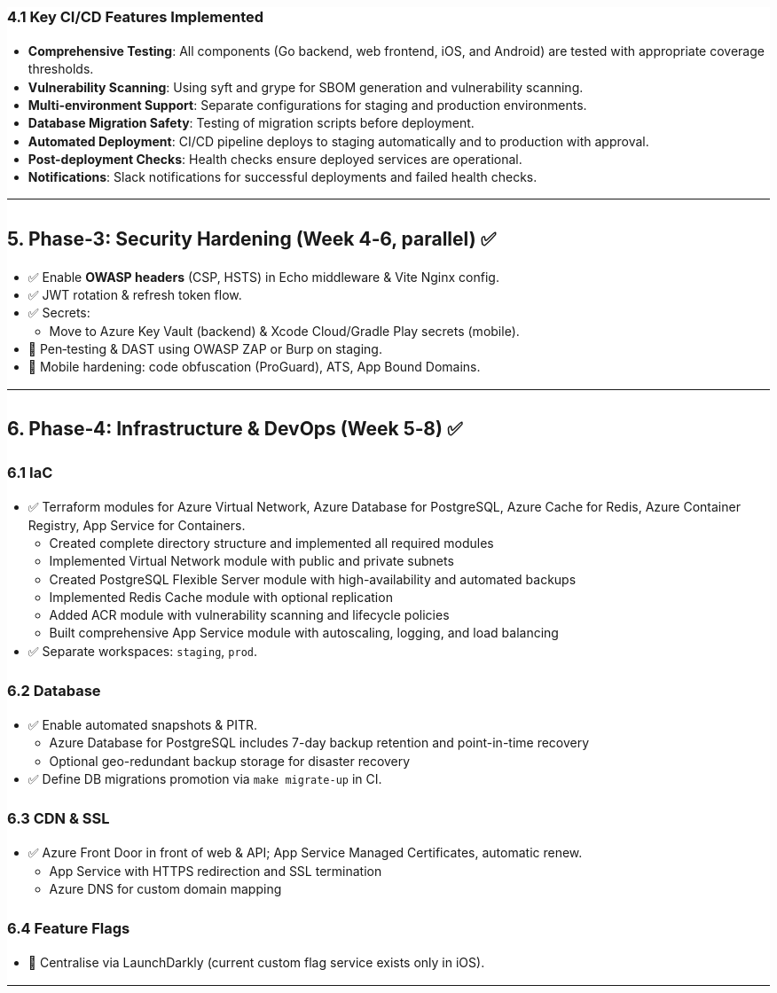 ### 4.1 Key CI/CD Features Implemented
- **Comprehensive Testing**: All components (Go backend, web frontend, iOS, and Android) are tested with appropriate coverage thresholds.
- **Vulnerability Scanning**: Using syft and grype for SBOM generation and vulnerability scanning.
- **Multi-environment Support**: Separate configurations for staging and production environments.
- **Database Migration Safety**: Testing of migration scripts before deployment.
- **Automated Deployment**: CI/CD pipeline deploys to staging automatically and to production with approval.
- **Post-deployment Checks**: Health checks ensure deployed services are operational.
- **Notifications**: Slack notifications for successful deployments and failed health checks.

---

## 5. Phase‑3: Security Hardening (Week 4‑6, parallel) ✅
- ✅ Enable **OWASP headers** (CSP, HSTS) in Echo middleware & Vite Nginx config.
- ✅ JWT rotation & refresh token flow.
- ✅ Secrets:
  - Move to Azure Key Vault (backend) & Xcode Cloud/Gradle Play secrets (mobile).
- 🔄 Pen‑testing & DAST using OWASP ZAP or Burp on staging.
- 🔄 Mobile hardening: code obfuscation (ProGuard), ATS, App Bound Domains.

---

## 6. Phase‑4: Infrastructure & DevOps (Week 5‑8) ✅
### 6.1 IaC
- ✅ Terraform modules for Azure Virtual Network, Azure Database for PostgreSQL, Azure Cache for Redis, Azure Container Registry, App Service for Containers.
  - Created complete directory structure and implemented all required modules
  - Implemented Virtual Network module with public and private subnets
  - Created PostgreSQL Flexible Server module with high-availability and automated backups
  - Implemented Redis Cache module with optional replication
  - Added ACR module with vulnerability scanning and lifecycle policies
  - Built comprehensive App Service module with autoscaling, logging, and load balancing
- ✅ Separate workspaces: `staging`, `prod`.

### 6.2 Database
- ✅ Enable automated snapshots & PITR.
  - Azure Database for PostgreSQL includes 7-day backup retention and point-in-time recovery
  - Optional geo-redundant backup storage for disaster recovery
- ✅ Define DB migrations promotion via `make migrate-up` in CI.

### 6.3 CDN & SSL
- ✅ Azure Front Door in front of web & API; App Service Managed Certificates, automatic renew.
  - App Service with HTTPS redirection and SSL termination
  - Azure DNS for custom domain mapping

### 6.4 Feature Flags
- 🔄 Centralise via LaunchDarkly (current custom flag service exists only in iOS).

---